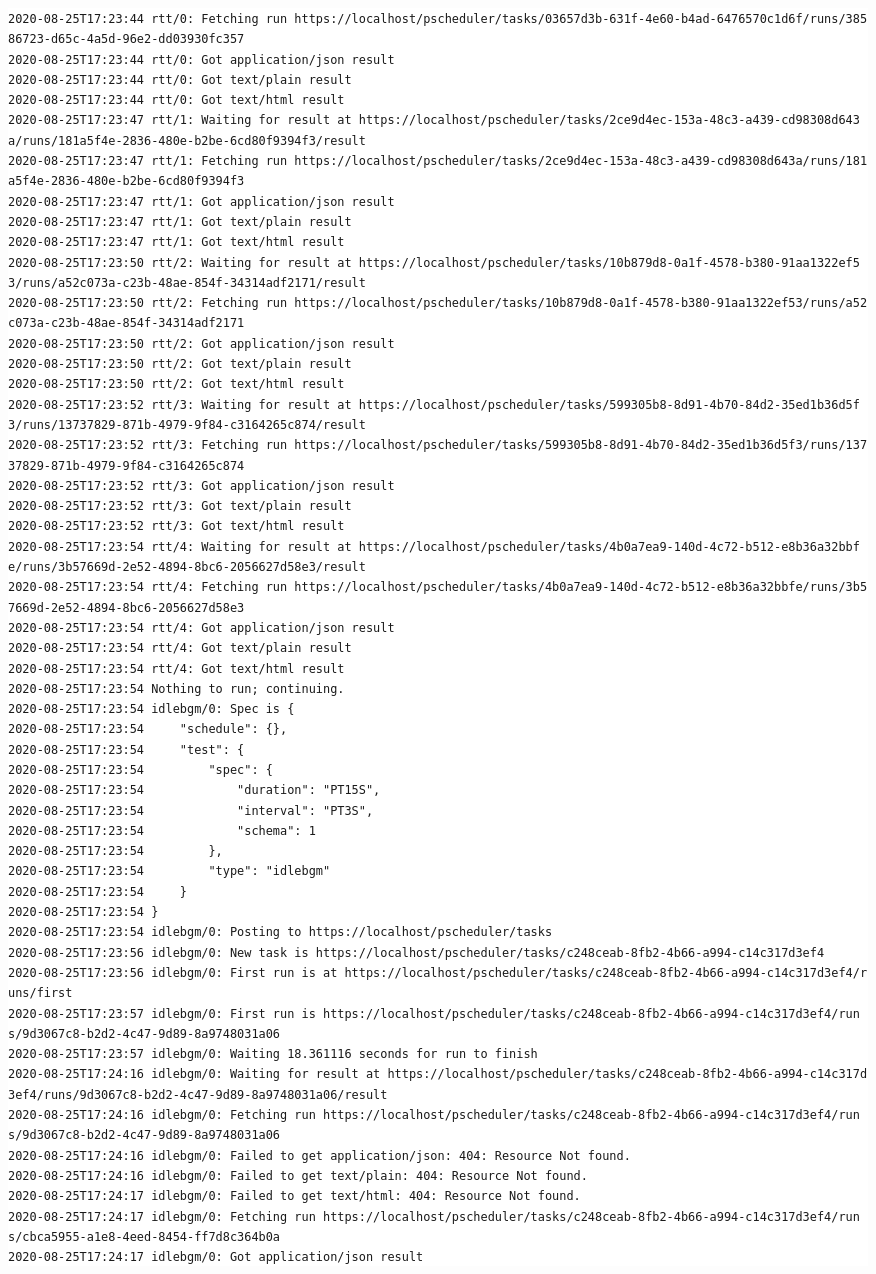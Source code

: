 ```
2020-08-25T17:23:44 rtt/0: Fetching run https://localhost/pscheduler/tasks/03657d3b-631f-4e60-b4ad-6476570c1d6f/runs/38586723-d65c-4a5d-96e2-dd03930fc357
2020-08-25T17:23:44 rtt/0: Got application/json result
2020-08-25T17:23:44 rtt/0: Got text/plain result
2020-08-25T17:23:44 rtt/0: Got text/html result
2020-08-25T17:23:47 rtt/1: Waiting for result at https://localhost/pscheduler/tasks/2ce9d4ec-153a-48c3-a439-cd98308d643a/runs/181a5f4e-2836-480e-b2be-6cd80f9394f3/result
2020-08-25T17:23:47 rtt/1: Fetching run https://localhost/pscheduler/tasks/2ce9d4ec-153a-48c3-a439-cd98308d643a/runs/181a5f4e-2836-480e-b2be-6cd80f9394f3
2020-08-25T17:23:47 rtt/1: Got application/json result
2020-08-25T17:23:47 rtt/1: Got text/plain result
2020-08-25T17:23:47 rtt/1: Got text/html result
2020-08-25T17:23:50 rtt/2: Waiting for result at https://localhost/pscheduler/tasks/10b879d8-0a1f-4578-b380-91aa1322ef53/runs/a52c073a-c23b-48ae-854f-34314adf2171/result
2020-08-25T17:23:50 rtt/2: Fetching run https://localhost/pscheduler/tasks/10b879d8-0a1f-4578-b380-91aa1322ef53/runs/a52c073a-c23b-48ae-854f-34314adf2171
2020-08-25T17:23:50 rtt/2: Got application/json result
2020-08-25T17:23:50 rtt/2: Got text/plain result
2020-08-25T17:23:50 rtt/2: Got text/html result
2020-08-25T17:23:52 rtt/3: Waiting for result at https://localhost/pscheduler/tasks/599305b8-8d91-4b70-84d2-35ed1b36d5f3/runs/13737829-871b-4979-9f84-c3164265c874/result
2020-08-25T17:23:52 rtt/3: Fetching run https://localhost/pscheduler/tasks/599305b8-8d91-4b70-84d2-35ed1b36d5f3/runs/13737829-871b-4979-9f84-c3164265c874
2020-08-25T17:23:52 rtt/3: Got application/json result
2020-08-25T17:23:52 rtt/3: Got text/plain result
2020-08-25T17:23:52 rtt/3: Got text/html result
2020-08-25T17:23:54 rtt/4: Waiting for result at https://localhost/pscheduler/tasks/4b0a7ea9-140d-4c72-b512-e8b36a32bbfe/runs/3b57669d-2e52-4894-8bc6-2056627d58e3/result
2020-08-25T17:23:54 rtt/4: Fetching run https://localhost/pscheduler/tasks/4b0a7ea9-140d-4c72-b512-e8b36a32bbfe/runs/3b57669d-2e52-4894-8bc6-2056627d58e3
2020-08-25T17:23:54 rtt/4: Got application/json result
2020-08-25T17:23:54 rtt/4: Got text/plain result
2020-08-25T17:23:54 rtt/4: Got text/html result
2020-08-25T17:23:54 Nothing to run; continuing.
2020-08-25T17:23:54 idlebgm/0: Spec is {
2020-08-25T17:23:54     "schedule": {},
2020-08-25T17:23:54     "test": {
2020-08-25T17:23:54         "spec": {
2020-08-25T17:23:54             "duration": "PT15S",
2020-08-25T17:23:54             "interval": "PT3S",
2020-08-25T17:23:54             "schema": 1
2020-08-25T17:23:54         },
2020-08-25T17:23:54         "type": "idlebgm"
2020-08-25T17:23:54     }
2020-08-25T17:23:54 }
2020-08-25T17:23:54 idlebgm/0: Posting to https://localhost/pscheduler/tasks
2020-08-25T17:23:56 idlebgm/0: New task is https://localhost/pscheduler/tasks/c248ceab-8fb2-4b66-a994-c14c317d3ef4
2020-08-25T17:23:56 idlebgm/0: First run is at https://localhost/pscheduler/tasks/c248ceab-8fb2-4b66-a994-c14c317d3ef4/runs/first
2020-08-25T17:23:57 idlebgm/0: First run is https://localhost/pscheduler/tasks/c248ceab-8fb2-4b66-a994-c14c317d3ef4/runs/9d3067c8-b2d2-4c47-9d89-8a9748031a06
2020-08-25T17:23:57 idlebgm/0: Waiting 18.361116 seconds for run to finish
2020-08-25T17:24:16 idlebgm/0: Waiting for result at https://localhost/pscheduler/tasks/c248ceab-8fb2-4b66-a994-c14c317d3ef4/runs/9d3067c8-b2d2-4c47-9d89-8a9748031a06/result
2020-08-25T17:24:16 idlebgm/0: Fetching run https://localhost/pscheduler/tasks/c248ceab-8fb2-4b66-a994-c14c317d3ef4/runs/9d3067c8-b2d2-4c47-9d89-8a9748031a06
2020-08-25T17:24:16 idlebgm/0: Failed to get application/json: 404: Resource Not found.
2020-08-25T17:24:16 idlebgm/0: Failed to get text/plain: 404: Resource Not found.
2020-08-25T17:24:17 idlebgm/0: Failed to get text/html: 404: Resource Not found.
2020-08-25T17:24:17 idlebgm/0: Fetching run https://localhost/pscheduler/tasks/c248ceab-8fb2-4b66-a994-c14c317d3ef4/runs/cbca5955-a1e8-4eed-8454-ff7d8c364b0a
2020-08-25T17:24:17 idlebgm/0: Got application/json result
```